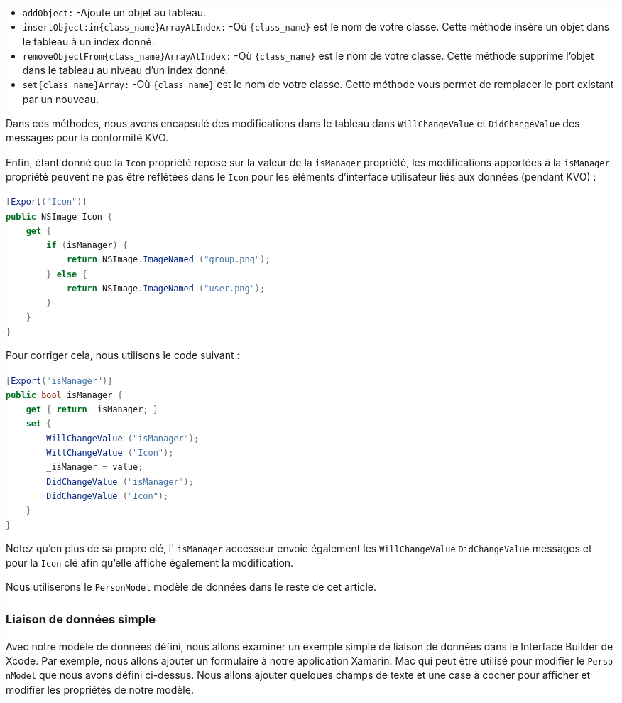 - `addObject:` -Ajoute un objet au tableau.
- `insertObject:in{class_name}ArrayAtIndex:` -Où `{class_name}` est le nom de votre classe. Cette méthode insère un objet dans le tableau à un index donné.
- `removeObjectFrom{class_name}ArrayAtIndex:` -Où `{class_name}` est le nom de votre classe. Cette méthode supprime l’objet dans le tableau au niveau d’un index donné.
- `set{class_name}Array:` -Où `{class_name}` est le nom de votre classe. Cette méthode vous permet de remplacer le port existant par un nouveau.

Dans ces méthodes, nous avons encapsulé des modifications dans le tableau dans `WillChangeValue` et `DidChangeValue` des messages pour la conformité KVO.

Enfin, étant donné que la `Icon` propriété repose sur la valeur de la `isManager` propriété, les modifications apportées à la `isManager` propriété peuvent ne pas être reflétées dans le `Icon` pour les éléments d’interface utilisateur liés aux données (pendant KVO) :

```csharp
[Export("Icon")]
public NSImage Icon {
    get {
        if (isManager) {
            return NSImage.ImageNamed ("group.png");
        } else {
            return NSImage.ImageNamed ("user.png");
        }
    }
}
```

Pour corriger cela, nous utilisons le code suivant :

```csharp
[Export("isManager")]
public bool isManager {
    get { return _isManager; }
    set {
        WillChangeValue ("isManager");
        WillChangeValue ("Icon");
        _isManager = value;
        DidChangeValue ("isManager");
        DidChangeValue ("Icon");
    }
}
```

Notez qu’en plus de sa propre clé, l' `isManager` accesseur envoie également les `WillChangeValue` `DidChangeValue` messages et pour la `Icon` clé afin qu’elle affiche également la modification.

Nous utiliserons le `PersonModel` modèle de données dans le reste de cet article.

<a name="Simple_Data_Binding"></a>

### <a name="simple-data-binding"></a>Liaison de données simple

Avec notre modèle de données défini, nous allons examiner un exemple simple de liaison de données dans le Interface Builder de Xcode. Par exemple, nous allons ajouter un formulaire à notre application Xamarin. Mac qui peut être utilisé pour modifier le `PersonModel` que nous avons défini ci-dessus. Nous allons ajouter quelques champs de texte et une case à cocher pour afficher et modifier les propriétés de notre modèle.
